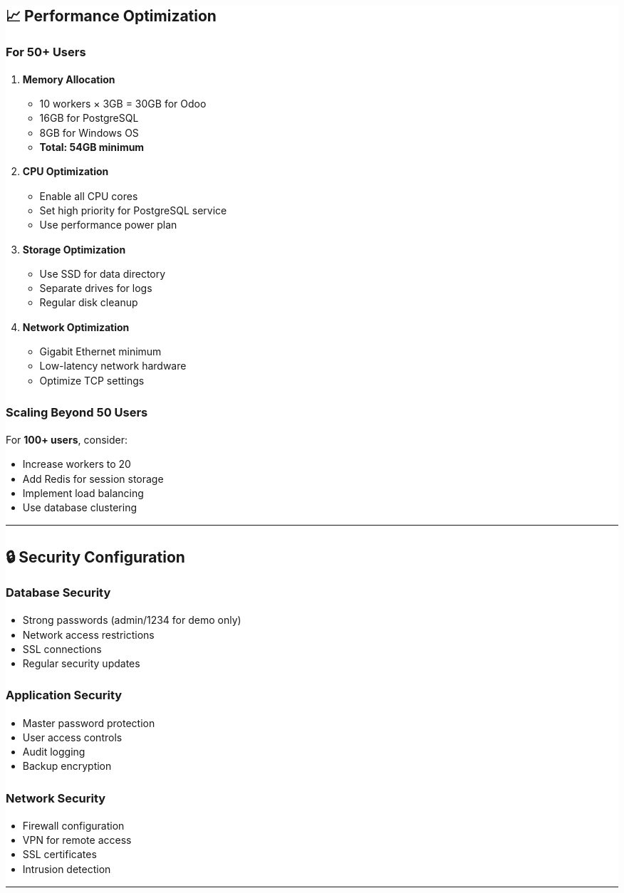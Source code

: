 
## 📈 Performance Optimization

### For 50+ Users

1. **Memory Allocation**
   - 10 workers × 3GB = 30GB for Odoo
   - 16GB for PostgreSQL
   - 8GB for Windows OS
   - **Total: 54GB minimum**

2. **CPU Optimization**
   - Enable all CPU cores
   - Set high priority for PostgreSQL service
   - Use performance power plan

3. **Storage Optimization**
   - Use SSD for data directory
   - Separate drives for logs
   - Regular disk cleanup

4. **Network Optimization**
   - Gigabit Ethernet minimum
   - Low-latency network hardware
   - Optimize TCP settings

### Scaling Beyond 50 Users

For **100+ users**, consider:
- Increase workers to 20
- Add Redis for session storage
- Implement load balancing
- Use database clustering

---

## 🔒 Security Configuration

### Database Security
- Strong passwords (admin/1234 for demo only)
- Network access restrictions
- SSL connections
- Regular security updates

### Application Security
- Master password protection
- User access controls
- Audit logging
- Backup encryption

### Network Security
- Firewall configuration
- VPN for remote access
- SSL certificates
- Intrusion detection

---